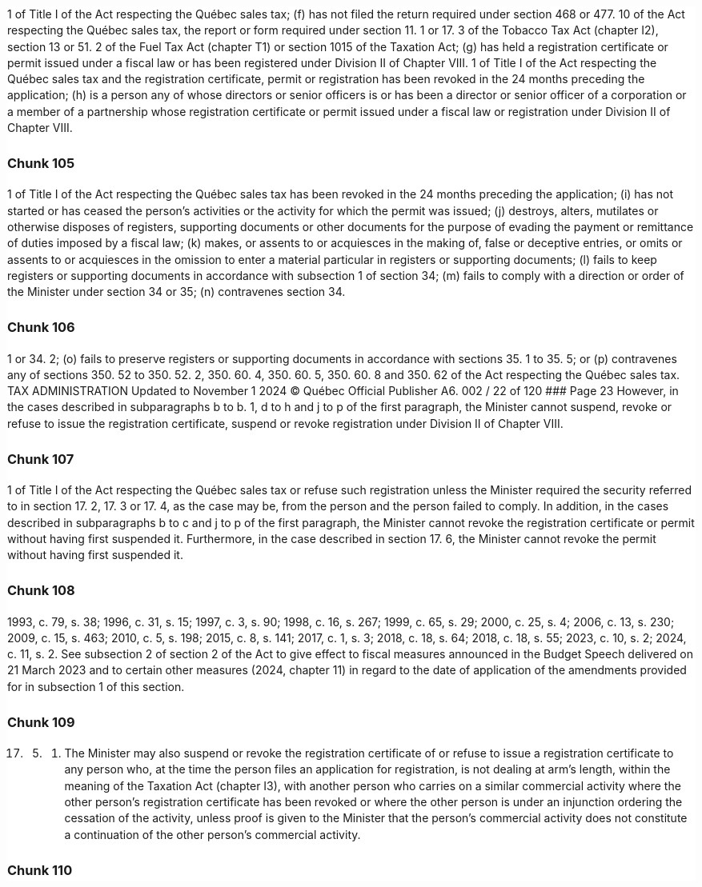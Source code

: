 1 of Title I of the Act respecting the Québec sales tax; (f) has not filed the return required under section 468 or 477. 10 of the Act respecting the Québec sales tax, the report or form required under section 11. 1 or 17. 3 of the Tobacco Tax Act (chapter I2), section 13 or 51. 2 of the Fuel Tax Act (chapter T1) or section 1015 of the Taxation Act; (g) has held a registration certificate or permit issued under a fiscal law or has been registered under Division II of Chapter VIII. 1 of Title I of the Act respecting the Québec sales tax and the registration certificate, permit or registration has been revoked in the 24 months preceding the application; (h) is a person any of whose directors or senior officers is or has been a director or senior officer of a corporation or a member of a partnership whose registration certificate or permit issued under a fiscal law or registration under Division II of Chapter VIII.
### Chunk 105

1 of Title I of the Act respecting the Québec sales tax has been revoked in the 24 months preceding the application; (i) has not started or has ceased the person’s activities or the activity for which the permit was issued; (j) destroys, alters, mutilates or otherwise disposes of registers, supporting documents or other documents for the purpose of evading the payment or remittance of duties imposed by a fiscal law; (k) makes, or assents to or acquiesces in the making of, false or deceptive entries, or omits or assents to or acquiesces in the omission to enter a material particular in registers or supporting documents; (l) fails to keep registers or supporting documents in accordance with subsection 1 of section 34; (m) fails to comply with a direction or order of the Minister under section 34 or 35; (n) contravenes section 34.
### Chunk 106

1 or 34. 2; (o) fails to preserve registers or supporting documents in accordance with sections 35. 1 to 35. 5; or (p) contravenes any of sections 350. 52 to 350. 52. 2, 350. 60. 4, 350. 60. 5, 350. 60. 8 and 350. 62 of the Act respecting the Québec sales tax. TAX ADMINISTRATION Updated to November 1 2024 © Québec Official Publisher A6. 002 / 22 of 120 ### Page 23 However, in the cases described in subparagraphs b to b. 1, d to h and j to p of the first paragraph, the Minister cannot suspend, revoke or refuse to issue the registration certificate, suspend or revoke registration under Division II of Chapter VIII.
### Chunk 107

1 of Title I of the Act respecting the Québec sales tax or refuse such registration unless the Minister required the security referred to in section 17. 2, 17. 3 or 17. 4, as the case may be, from the person and the person failed to comply. In addition, in the cases described in subparagraphs b to c and j to p of the first paragraph, the Minister cannot revoke the registration certificate or permit without having first suspended it. Furthermore, in the case described in section 17. 6, the Minister cannot revoke the permit without having first suspended it.
### Chunk 108

1993, c. 79, s. 38; 1996, c. 31, s. 15; 1997, c. 3, s. 90; 1998, c. 16, s. 267; 1999, c. 65, s. 29; 2000, c. 25, s. 4; 2006, c. 13, s. 230; 2009, c. 15, s. 463; 2010, c. 5, s. 198; 2015, c. 8, s. 141; 2017, c. 1, s. 3; 2018, c. 18, s. 64; 2018, c. 18, s. 55; 2023, c. 10, s. 2; 2024, c. 11, s. 2. See subsection 2 of section 2 of the Act to give effect to fiscal measures announced in the Budget Speech delivered on 21 March 2023 and to certain other measures (2024, chapter 11) in regard to the date of application of the amendments provided for in subsection 1 of this section.
### Chunk 109

17. 5. 1. The Minister may also suspend or revoke the registration certificate of or refuse to issue a registration certificate to any person who, at the time the person files an application for registration, is not dealing at arm’s length, within the meaning of the Taxation Act (chapter I3), with another person who carries on a similar commercial activity where the other person’s registration certificate has been revoked or where the other person is under an injunction ordering the cessation of the activity, unless proof is given to the Minister that the person’s commercial activity does not constitute a continuation of the other person’s commercial activity.
### Chunk 110
